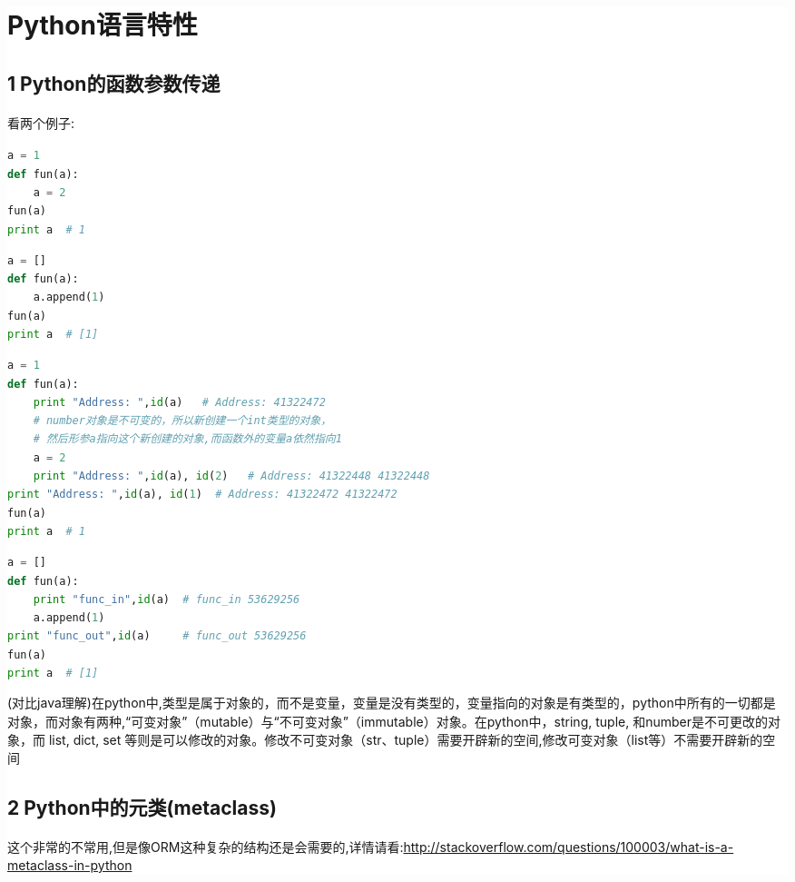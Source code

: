 # Python语言特性

## 1 Python的函数参数传递

看两个例子:

```python
a = 1
def fun(a):
    a = 2
fun(a)
print a  # 1
```

```python
a = []
def fun(a):
    a.append(1)
fun(a)
print a  # [1]
```

```python
a = 1
def fun(a):
    print "Address: ",id(a)   # Address: 41322472
    # number对象是不可变的，所以新创建一个int类型的对象，
    # 然后形参a指向这个新创建的对象,而函数外的变量a依然指向1
    a = 2
    print "Address: ",id(a), id(2)   # Address: 41322448 41322448
print "Address: ",id(a), id(1)  # Address: 41322472 41322472
fun(a)
print a  # 1
```

```python
a = []
def fun(a):
    print "func_in",id(a)  # func_in 53629256
    a.append(1)
print "func_out",id(a)     # func_out 53629256
fun(a)
print a  # [1]
```

(对比java理解)在python中,类型是属于对象的，而不是变量，变量是没有类型的，变量指向的对象是有类型的，python中所有的一切都是对象，而对象有两种,“可变对象”（mutable）与“不可变对象”（immutable）对象。在python中，string, tuple, 和number是不可更改的对象，而 list, dict, set 等则是可以修改的对象。修改不可变对象（str、tuple）需要开辟新的空间,修改可变对象（list等）不需要开辟新的空间

## 2 Python中的元类(metaclass)

这个非常的不常用,但是像ORM这种复杂的结构还是会需要的,详情请看:http://stackoverflow.com/questions/100003/what-is-a-metaclass-in-python
